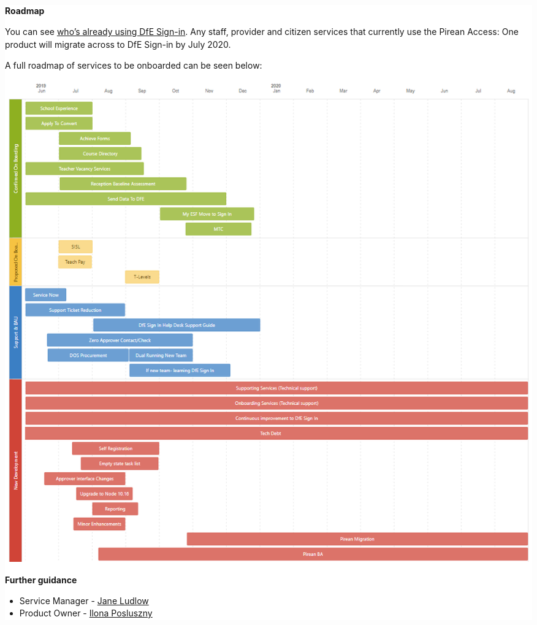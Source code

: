 __Roadmap__

You can see [who’s already using DfE Sign-in](https://services.signin.education.gov.uk/). Any staff, provider and citizen services that currently use the Pirean Access: One product will migrate across to DfE Sign-in by July 2020.

A full roadmap of services to be onboarded can be seen below:

![Image of the DfE Sign-in roadmap](../images/dfesignin-roadmap.png "Image of the roadmap for DfE Sign-in")

__Further guidance__
-	Service Manager - [Jane Ludlow](https://eur.delve.office.com/?u=29a68eae-0685-4e19-af80-e51da80951ae&v=work)
-	Product Owner - [Ilona Posluszny](https://gbr.delve.office.com/?u=40757922-2ddc-4491-ab69-043106176d65&v=work)
